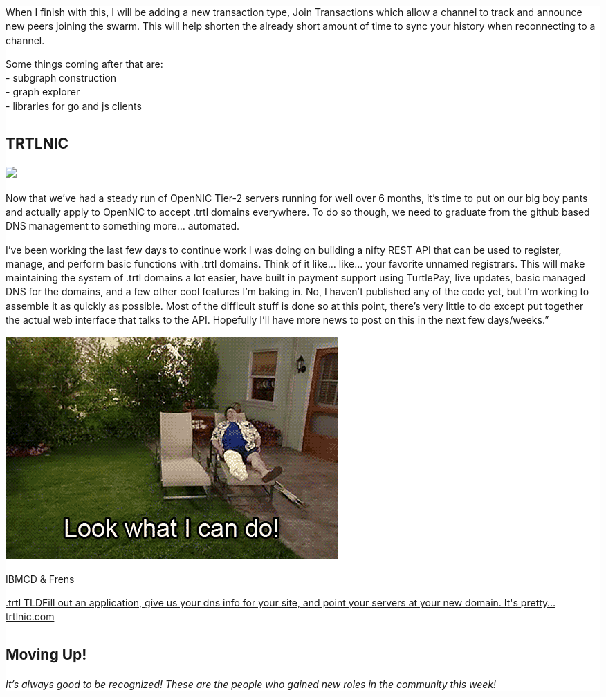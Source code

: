 When I finish with this, I will be adding a new transaction type, Join Transactions which allow a channel to track and announce new peers joining the swarm. This will help shorten the already short amount of time to sync your history when reconnecting to a channel.

Some things coming after that are:  
\- subgraph construction  
\- graph explorer  
\- libraries for go and js clients

## TRTLNIC

![](./images/0mNx6QuMn0hWQW-UH)

Now that we’ve had a steady run of OpenNIC Tier-2 servers running for well over 6 months, it’s time to put on our big boy pants and actually apply to OpenNIC to accept .trtl domains everywhere. To do so though, we need to graduate from the github based DNS management to something more… automated.

I’ve been working the last few days to continue work I was doing on building a nifty REST API that can be used to register, manage, and perform basic functions with .trtl domains. Think of it like… like… your favorite unnamed registrars. This will make maintaining the system of .trtl domains a lot easier, have built in payment support using TurtlePay, live updates, basic managed DNS for the domains, and a few other cool features I’m baking in. No, I haven’t published any of the code yet, but I’m working to assemble it as quickly as possible. Most of the difficult stuff is done so at this point, there’s very little to do except put together the actual web interface that talks to the API. Hopefully I’ll have more news to post on this in the next few days/weeks.”

![](./images/032MjDqfQwImaY5Jb.gif)

IBMCD & Frens

[.trtl TLDFill out an application, give us your dns info for your site, and point your servers at your new domain. It's pretty…trtlnic.com](https://trtlnic.com/)

## Moving Up!

_It’s always good to be recognized! These are the people who gained new roles in the community this week!_
